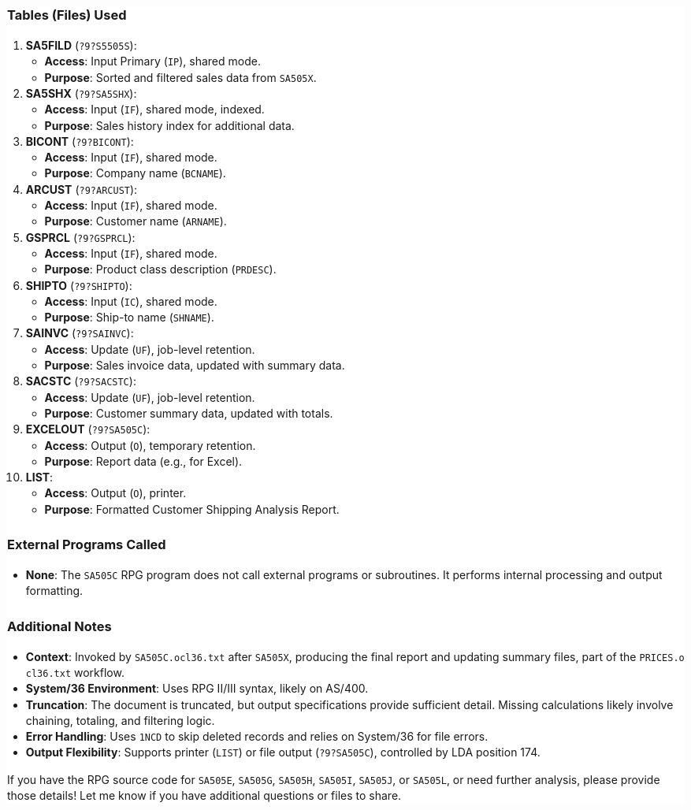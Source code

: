 ### Tables (Files) Used

1. **SA5FILD** (`?9?S5505S`):
   - **Access**: Input Primary (`IP`), shared mode.
   - **Purpose**: Sorted and filtered sales data from `SA505X`.
2. **SA5SHX** (`?9?SA5SHX`):
   - **Access**: Input (`IF`), shared mode, indexed.
   - **Purpose**: Sales history index for additional data.
3. **BICONT** (`?9?BICONT`):
   - **Access**: Input (`IF`), shared mode.
   - **Purpose**: Company name (`BCNAME`).
4. **ARCUST** (`?9?ARCUST`):
   - **Access**: Input (`IF`), shared mode.
   - **Purpose**: Customer name (`ARNAME`).
5. **GSPRCL** (`?9?GSPRCL`):
   - **Access**: Input (`IF`), shared mode.
   - **Purpose**: Product class description (`PRDESC`).
6. **SHIPTO** (`?9?SHIPTO`):
   - **Access**: Input (`IC`), shared mode.
   - **Purpose**: Ship-to name (`SHNAME`).
7. **SAINVC** (`?9?SAINVC`):
   - **Access**: Update (`UF`), job-level retention.
   - **Purpose**: Sales invoice data, updated with summary data.
8. **SACSTC** (`?9?SACSTC`):
   - **Access**: Update (`UF`), job-level retention.
   - **Purpose**: Customer summary data, updated with totals.
9. **EXCELOUT** (`?9?SA505C`):
   - **Access**: Output (`O`), temporary retention.
   - **Purpose**: Report data (e.g., for Excel).
10. **LIST**:
    - **Access**: Output (`O`), printer.
    - **Purpose**: Formatted Customer Shipping Analysis Report.

### External Programs Called

- **None**: The `SA505C` RPG program does not call external programs or subroutines. It performs internal processing and output formatting.

### Additional Notes

- **Context**: Invoked by `SA505C.ocl36.txt` after `SA505X`, producing the final report and updating summary files, part of the `PRICES.ocl36.txt` workflow.
- **System/36 Environment**: Uses RPG II/III syntax, likely on AS/400.
- **Truncation**: The document is truncated, but output specifications provide sufficient detail. Missing calculations likely involve chaining, totaling, and filtering logic.
- **Error Handling**: Uses `1NCD` to skip deleted records and relies on System/36 for file errors.
- **Output Flexibility**: Supports printer (`LIST`) or file output (`?9?SA505C`), controlled by LDA position 174.

If you have the RPG source code for `SA505E`, `SA505G`, `SA505H`, `SA505I`, `SA505J`, or `SA505L`, or need further analysis, please provide those details! Let me know if you have additional questions or files to share.